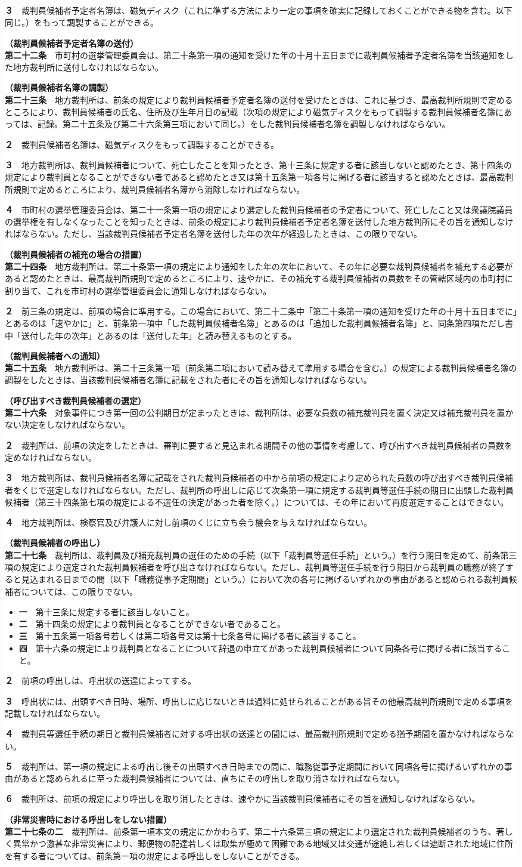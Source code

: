**３**　裁判員候補者予定者名簿は、磁気ディスク（これに準ずる方法により一定の事項を確実に記録しておくことができる物を含む。以下同じ。）をもって調製することができる。  
  
**（裁判員候補者予定者名簿の送付）**  
**第二十二条**　市町村の選挙管理委員会は、第二十条第一項の通知を受けた年の十月十五日までに裁判員候補者予定者名簿を当該通知をした地方裁判所に送付しなければならない。  
  
**（裁判員候補者名簿の調製）**  
**第二十三条**　地方裁判所は、前条の規定により裁判員候補者予定者名簿の送付を受けたときは、これに基づき、最高裁判所規則で定めるところにより、裁判員候補者の氏名、住所及び生年月日の記載（次項の規定により磁気ディスクをもって調製する裁判員候補者名簿にあっては、記録。第二十五条及び第二十六条第三項において同じ。）をした裁判員候補者名簿を調製しなければならない。  
  
**２**　裁判員候補者名簿は、磁気ディスクをもって調製することができる。  
  
**３**　地方裁判所は、裁判員候補者について、死亡したことを知ったとき、第十三条に規定する者に該当しないと認めたとき、第十四条の規定により裁判員となることができない者であると認めたとき又は第十五条第一項各号に掲げる者に該当すると認めたときは、最高裁判所規則で定めるところにより、裁判員候補者名簿から消除しなければならない。  
  
**４**　市町村の選挙管理委員会は、第二十一条第一項の規定により選定した裁判員候補者の予定者について、死亡したこと又は衆議院議員の選挙権を有しなくなったことを知ったときは、前条の規定により裁判員候補者予定者名簿を送付した地方裁判所にその旨を通知しなければならない。ただし、当該裁判員候補者予定者名簿を送付した年の次年が経過したときは、この限りでない。  
  
**（裁判員候補者の補充の場合の措置）**  
**第二十四条**　地方裁判所は、第二十条第一項の規定により通知をした年の次年において、その年に必要な裁判員候補者を補充する必要があると認めたときは、最高裁判所規則で定めるところにより、速やかに、その補充する裁判員候補者の員数をその管轄区域内の市町村に割り当て、これを市町村の選挙管理委員会に通知しなければならない。  
  
**２**　前三条の規定は、前項の場合に準用する。この場合において、第二十二条中「第二十条第一項の通知を受けた年の十月十五日までに」とあるのは「速やかに」と、前条第一項中「した裁判員候補者名簿」とあるのは「追加した裁判員候補者名簿」と、同条第四項ただし書中「送付した年の次年」とあるのは「送付した年」と読み替えるものとする。  
  
**（裁判員候補者への通知）**  
**第二十五条**　地方裁判所は、第二十三条第一項（前条第二項において読み替えて準用する場合を含む。）の規定による裁判員候補者名簿の調製をしたときは、当該裁判員候補者名簿に記載をされた者にその旨を通知しなければならない。  
  
**（呼び出すべき裁判員候補者の選定）**  
**第二十六条**　対象事件につき第一回の公判期日が定まったときは、裁判所は、必要な員数の補充裁判員を置く決定又は補充裁判員を置かない決定をしなければならない。  
  
**２**　裁判所は、前項の決定をしたときは、審判に要すると見込まれる期間その他の事情を考慮して、呼び出すべき裁判員候補者の員数を定めなければならない。  
  
**３**　地方裁判所は、裁判員候補者名簿に記載をされた裁判員候補者の中から前項の規定により定められた員数の呼び出すべき裁判員候補者をくじで選定しなければならない。ただし、裁判所の呼出しに応じて次条第一項に規定する裁判員等選任手続の期日に出頭した裁判員候補者（第三十四条第七項の規定による不選任の決定があった者を除く。）については、その年において再度選定することはできない。  
  
**４**　地方裁判所は、検察官及び弁護人に対し前項のくじに立ち会う機会を与えなければならない。  
  
**（裁判員候補者の呼出し）**  
**第二十七条**　裁判所は、裁判員及び補充裁判員の選任のための手続（以下「裁判員等選任手続」という。）を行う期日を定めて、前条第三項の規定により選定された裁判員候補者を呼び出さなければならない。ただし、裁判員等選任手続を行う期日から裁判員の職務が終了すると見込まれる日までの間（以下「職務従事予定期間」という。）において次の各号に掲げるいずれかの事由があると認められる裁判員候補者については、この限りでない。  
* **一**　第十三条に規定する者に該当しないこと。  
* **二**　第十四条の規定により裁判員となることができない者であること。  
* **三**　第十五条第一項各号若しくは第二項各号又は第十七条各号に掲げる者に該当すること。  
* **四**　第十六条の規定により裁判員となることについて辞退の申立てがあった裁判員候補者について同条各号に掲げる者に該当すること。  
  
**２**　前項の呼出しは、呼出状の送達によってする。  
  
**３**　呼出状には、出頭すべき日時、場所、呼出しに応じないときは過料に処せられることがある旨その他最高裁判所規則で定める事項を記載しなければならない。  
  
**４**　裁判員等選任手続の期日と裁判員候補者に対する呼出状の送達との間には、最高裁判所規則で定める猶予期間を置かなければならない。  
  
**５**　裁判所は、第一項の規定による呼出し後その出頭すべき日時までの間に、職務従事予定期間において同項各号に掲げるいずれかの事由があると認められるに至った裁判員候補者については、直ちにその呼出しを取り消さなければならない。  
  
**６**　裁判所は、前項の規定により呼出しを取り消したときは、速やかに当該裁判員候補者にその旨を通知しなければならない。  
  
**（非常災害時における呼出しをしない措置）**  
**第二十七条の二**　裁判所は、前条第一項本文の規定にかかわらず、第二十六条第三項の規定により選定された裁判員候補者のうち、著しく異常かつ激甚な非常災害により、郵便物の配達若しくは取集が極めて困難である地域又は交通が途絶し若しくは遮断された地域に住所を有する者については、前条第一項の規定による呼出しをしないことができる。  
  